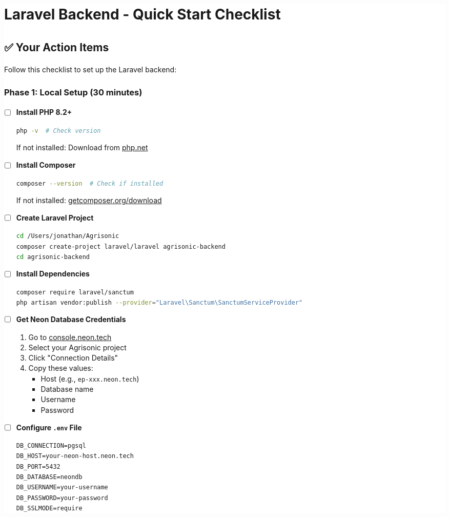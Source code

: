 # Laravel Backend - Quick Start Checklist

## ✅ Your Action Items

Follow this checklist to set up the Laravel backend:

### Phase 1: Local Setup (30 minutes)

- [ ] **Install PHP 8.2+**
  ```bash
  php -v  # Check version
  ```
  If not installed: Download from [php.net](https://www.php.net/downloads)

- [ ] **Install Composer**
  ```bash
  composer --version  # Check if installed
  ```
  If not installed: [getcomposer.org/download](https://getcomposer.org/download/)

- [ ] **Create Laravel Project**
  ```bash
  cd /Users/jonathan/Agrisonic
  composer create-project laravel/laravel agrisonic-backend
  cd agrisonic-backend
  ```

- [ ] **Install Dependencies**
  ```bash
  composer require laravel/sanctum
  php artisan vendor:publish --provider="Laravel\Sanctum\SanctumServiceProvider"
  ```

- [ ] **Get Neon Database Credentials**
  1. Go to [console.neon.tech](https://console.neon.tech)
  2. Select your Agrisonic project
  3. Click "Connection Details"
  4. Copy these values:
     - Host (e.g., `ep-xxx.neon.tech`)
     - Database name
     - Username
     - Password

- [ ] **Configure `.env` File**
  ```env
  DB_CONNECTION=pgsql
  DB_HOST=your-neon-host.neon.tech
  DB_PORT=5432
  DB_DATABASE=neondb
  DB_USERNAME=your-username
  DB_PASSWORD=your-password
  DB_SSLMODE=require
  ```

